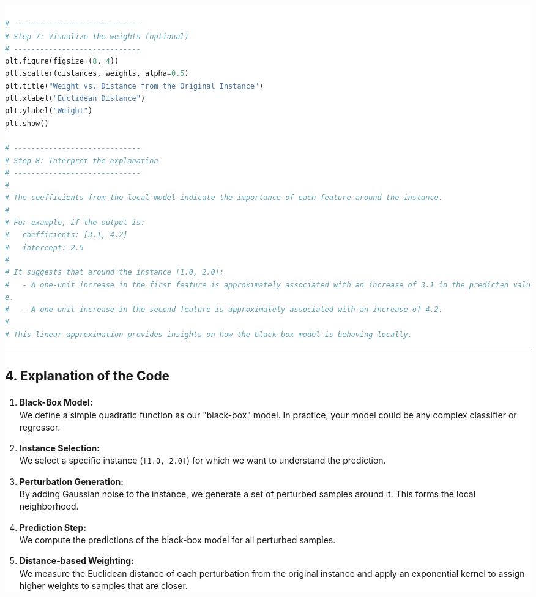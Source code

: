 ```python

# -----------------------------
# Step 7: Visualize the weights (optional)
# -----------------------------
plt.figure(figsize=(8, 4))
plt.scatter(distances, weights, alpha=0.5)
plt.title("Weight vs. Distance from the Original Instance")
plt.xlabel("Euclidean Distance")
plt.ylabel("Weight")
plt.show()

# -----------------------------
# Step 8: Interpret the explanation
# -----------------------------
#
# The coefficients from the local model indicate the importance of each feature around the instance.
# 
# For example, if the output is:
#   coefficients: [3.1, 4.2]
#   intercept: 2.5
#
# It suggests that around the instance [1.0, 2.0]:
#   - A one-unit increase in the first feature is approximately associated with an increase of 3.1 in the predicted value.
#   - A one-unit increase in the second feature is approximately associated with an increase of 4.2.
#
# This linear approximation provides insights on how the black-box model is behaving locally.
```

---

## 4. Explanation of the Code

1. **Black-Box Model:**  
   We define a simple quadratic function as our "black-box" model. In practice, your model could be any complex classifier or regressor.

2. **Instance Selection:**  
   We select a specific instance (`[1.0, 2.0]`) for which we want to understand the prediction.

3. **Perturbation Generation:**  
   By adding Gaussian noise to the instance, we generate a set of perturbed samples around it. This forms the local neighborhood.

4. **Prediction Step:**  
   We compute the predictions of the black-box model for all perturbed samples.

5. **Distance-based Weighting:**  
   We measure the Euclidean distance of each perturbation from the original instance and apply an exponential kernel to assign higher weights to samples that are closer.
